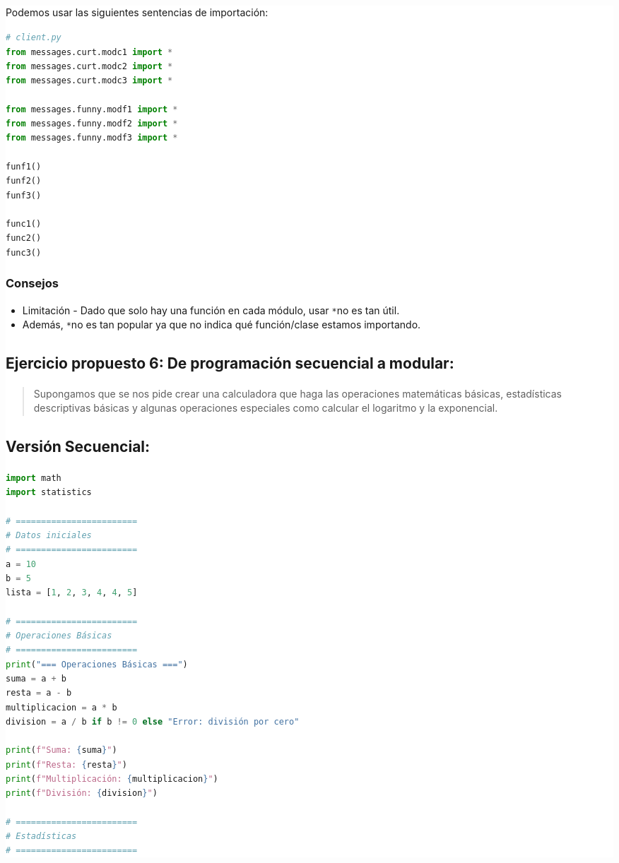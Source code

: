Podemos usar las siguientes sentencias de importación:

```python
# client.py
from messages.curt.modc1 import *
from messages.curt.modc2 import *
from messages.curt.modc3 import *

from messages.funny.modf1 import *
from messages.funny.modf2 import *
from messages.funny.modf3 import *

funf1()
funf2()
funf3()

func1()
func2()
func3()
```

### Consejos

- Limitación - Dado que solo hay una función en cada módulo, usar  `*`no es tan útil.
- Además,  `*`no es tan popular ya que no indica qué función/clase estamos importando.

## Ejercicio propuesto 6: De programación secuencial a modular:

> Supongamos que se nos pide crear una calculadora que haga las operaciones matemáticas básicas, estadísticas descriptivas básicas y algunas operaciones especiales como calcular el logaritmo y la exponencial.
> 

## Versión Secuencial:

```python
import math
import statistics

# ========================
# Datos iniciales
# ========================
a = 10
b = 5
lista = [1, 2, 3, 4, 4, 5]

# ========================
# Operaciones Básicas
# ========================
print("=== Operaciones Básicas ===")
suma = a + b
resta = a - b
multiplicacion = a * b
division = a / b if b != 0 else "Error: división por cero"

print(f"Suma: {suma}")
print(f"Resta: {resta}")
print(f"Multiplicación: {multiplicacion}")
print(f"División: {division}")

# ========================
# Estadísticas
# ========================
```
